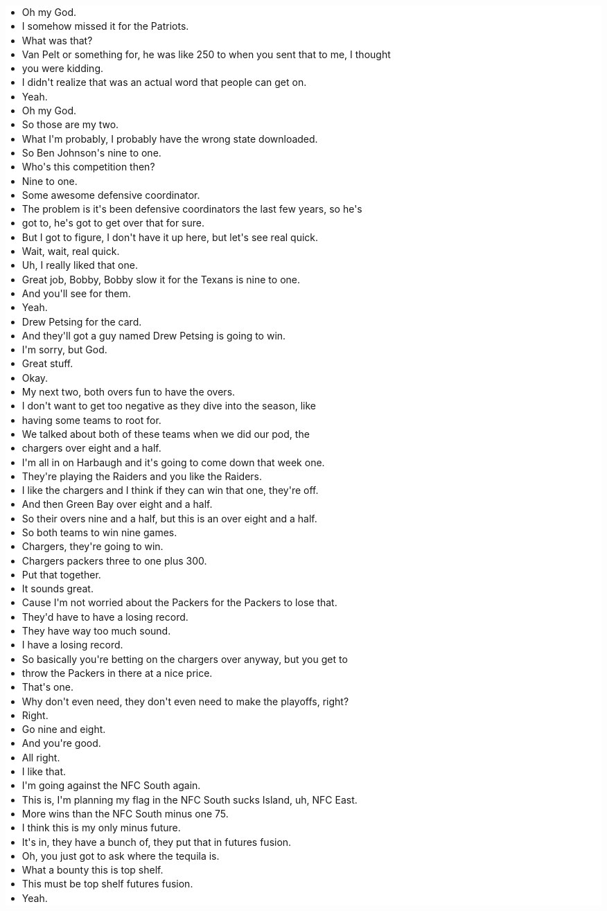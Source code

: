 *  Oh my God.
*  I somehow missed it for the Patriots.
*  What was that?
*  Van Pelt or something for, he was like 250 to when you sent that to me, I thought
*  you were kidding.
*  I didn't realize that was an actual word that people can get on.
*  Yeah.
*  Oh my God.
*  So those are my two.
*  What I'm probably, I probably have the wrong state downloaded.
*  So Ben Johnson's nine to one.
*  Who's this competition then?
*  Nine to one.
*  Some awesome defensive coordinator.
*  The problem is it's been defensive coordinators the last few years, so he's
*  got to, he's got to get over that for sure.
*  But I got to figure, I don't have it up here, but let's see real quick.
*  Wait, wait, real quick.
*  Uh, I really liked that one.
*  Great job, Bobby, Bobby slow it for the Texans is nine to one.
*  And you'll see for them.
*  Yeah.
*  Drew Petsing for the card.
*  And they'll got a guy named Drew Petsing is going to win.
*  I'm sorry, but God.
*  Great stuff.
*  Okay.
*  My next two, both overs fun to have the overs.
*  I don't want to get too negative as they dive into the season, like
*  having some teams to root for.
*  We talked about both of these teams when we did our pod, the
*  chargers over eight and a half.
*  I'm all in on Harbaugh and it's going to come down that week one.
*  They're playing the Raiders and you like the Raiders.
*  I like the chargers and I think if they can win that one, they're off.
*  And then Green Bay over eight and a half.
*  So their overs nine and a half, but this is an over eight and a half.
*  So both teams to win nine games.
*  Chargers, they're going to win.
*  Chargers packers three to one plus 300.
*  Put that together.
*  It sounds great.
*  Cause I'm not worried about the Packers for the Packers to lose that.
*  They'd have to have a losing record.
*  They have way too much sound.
*  I have a losing record.
*  So basically you're betting on the chargers over anyway, but you get to
*  throw the Packers in there at a nice price.
*  That's one.
*  Why don't even need, they don't even need to make the playoffs, right?
*  Right.
*  Go nine and eight.
*  And you're good.
*  All right.
*  I like that.
*  I'm going against the NFC South again.
*  This is, I'm planning my flag in the NFC South sucks Island, uh, NFC East.
*  More wins than the NFC South minus one 75.
*  I think this is my only minus future.
*  It's in, they have a bunch of, they put that in futures fusion.
*  Oh, you just got to ask where the tequila is.
*  What a bounty this is top shelf.
*  This must be top shelf futures fusion.
*  Yeah.